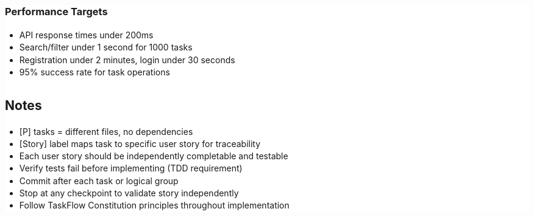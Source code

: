 ### Performance Targets
- API response times under 200ms
- Search/filter under 1 second for 1000 tasks
- Registration under 2 minutes, login under 30 seconds
- 95% success rate for task operations

## Notes

- [P] tasks = different files, no dependencies
- [Story] label maps task to specific user story for traceability
- Each user story should be independently completable and testable
- Verify tests fail before implementing (TDD requirement)
- Commit after each task or logical group
- Stop at any checkpoint to validate story independently
- Follow TaskFlow Constitution principles throughout implementation
